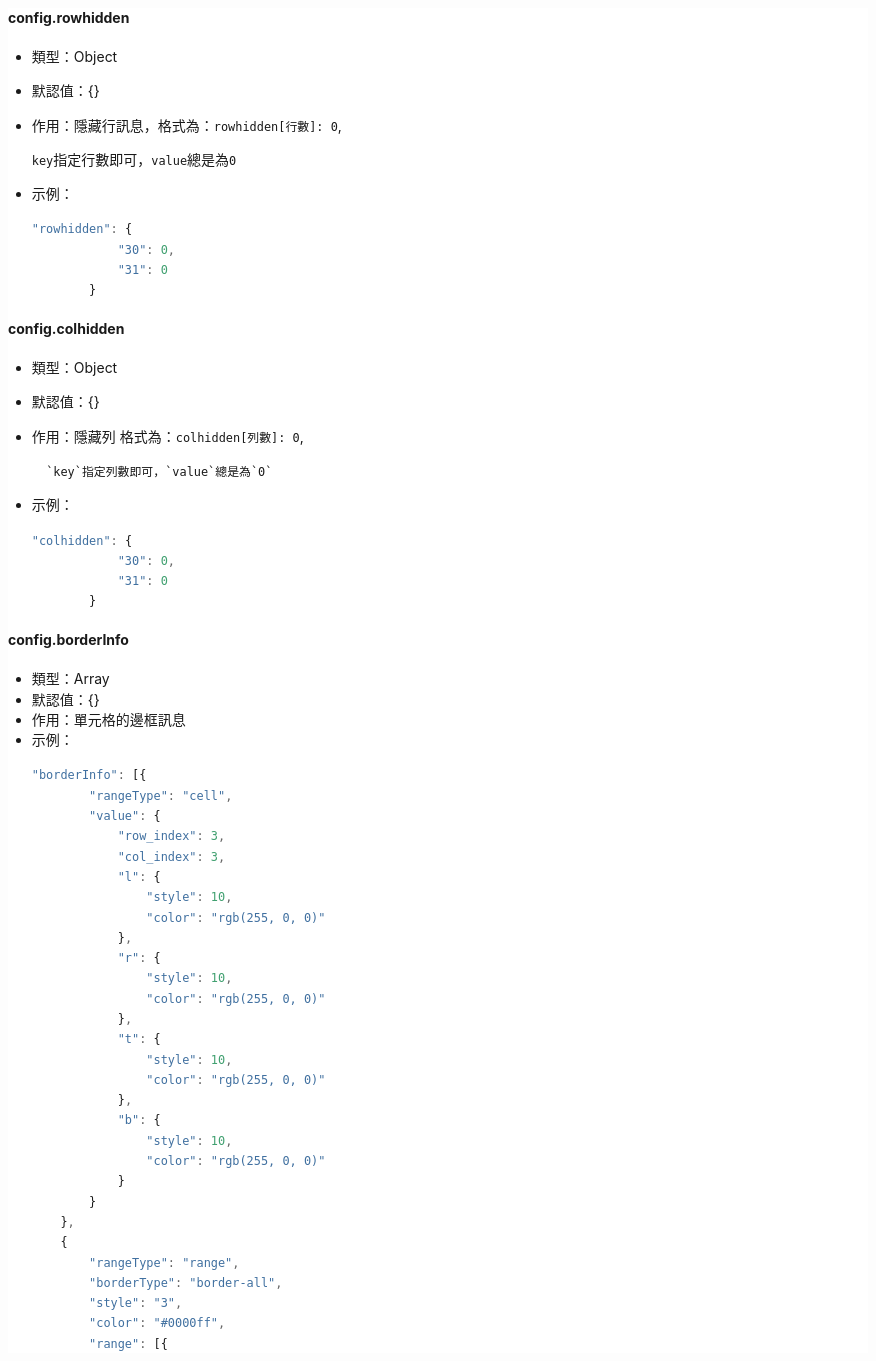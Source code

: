 #### config.rowhidden
- 類型：Object
- 默認值：{}
- 作用：隱藏行訊息，格式為：`rowhidden[行數]: 0`,

    `key`指定行數即可，`value`總是為`0`
- 示例：
    ```js
    "rowhidden": {
                "30": 0,
                "31": 0
            }
    ```

#### config.colhidden
- 類型：Object
- 默認值：{}
- 作用：隱藏列
    格式為：`colhidden[列數]: 0`,

        `key`指定列數即可，`value`總是為`0`
- 示例：
    ```js
    "colhidden": {
                "30": 0,
                "31": 0
            }
    ```

#### config.borderInfo
- 類型：Array
- 默認值：{}
- 作用：單元格的邊框訊息
- 示例：
    ```js
    "borderInfo": [{
            "rangeType": "cell",
            "value": {
                "row_index": 3,
                "col_index": 3,
                "l": {
                    "style": 10,
                    "color": "rgb(255, 0, 0)"
                },
                "r": {
                    "style": 10,
                    "color": "rgb(255, 0, 0)"
                },
                "t": {
                    "style": 10,
                    "color": "rgb(255, 0, 0)"
                },
                "b": {
                    "style": 10,
                    "color": "rgb(255, 0, 0)"
                }
            }
        },
        {
            "rangeType": "range",
            "borderType": "border-all",
            "style": "3",
            "color": "#0000ff",
            "range": [{